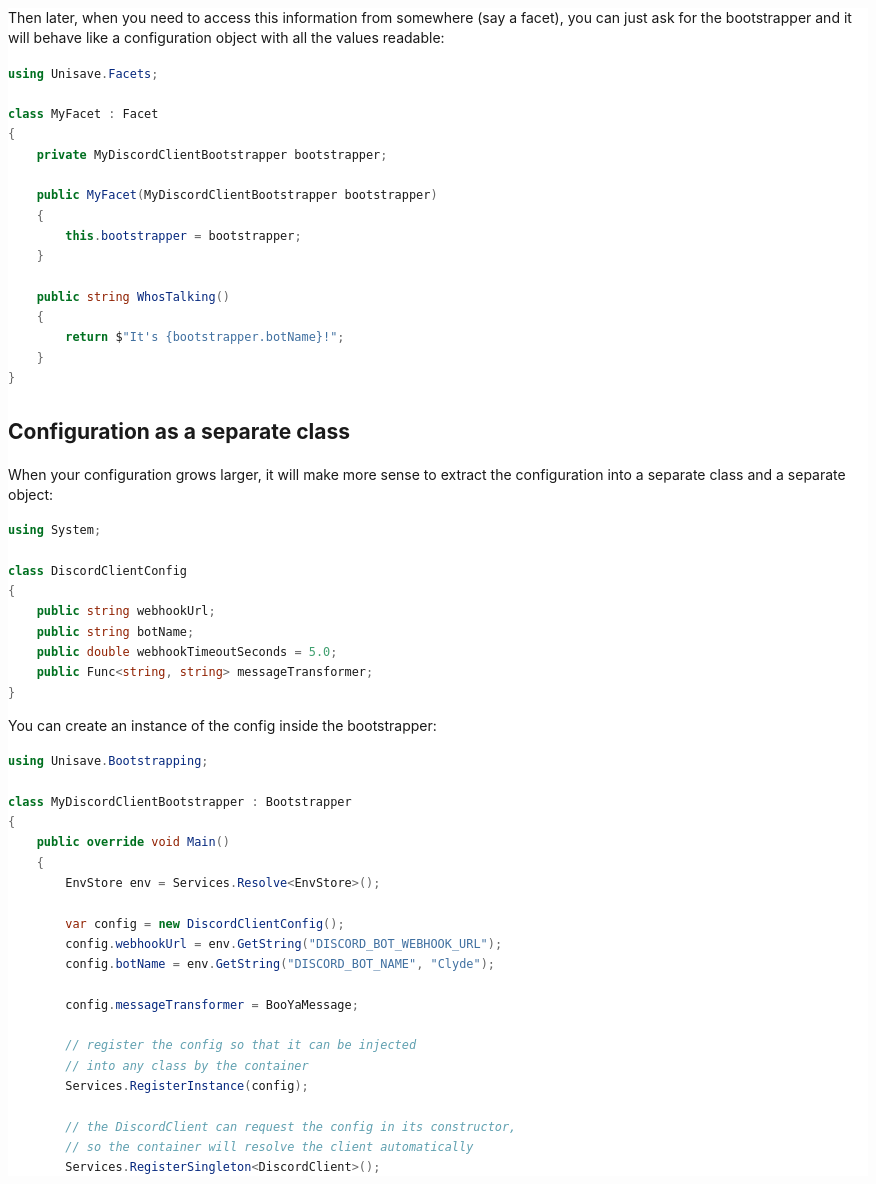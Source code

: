 ```csharp
```

Then later, when you need to access this information from somewhere (say a facet), you can just ask for the bootstrapper and it will behave like a configuration object with all the values readable:

```csharp
using Unisave.Facets;

class MyFacet : Facet
{
    private MyDiscordClientBootstrapper bootstrapper;

    public MyFacet(MyDiscordClientBootstrapper bootstrapper)
    {
        this.bootstrapper = bootstrapper;
    }

    public string WhosTalking()
    {
        return $"It's {bootstrapper.botName}!";
    }
}
```


## Configuration as a separate class

When your configuration grows larger, it will make more sense to extract the configuration into a separate class and a separate object:

```csharp
using System;

class DiscordClientConfig
{
    public string webhookUrl;
    public string botName;
    public double webhookTimeoutSeconds = 5.0;
    public Func<string, string> messageTransformer;
}
```

You can create an instance of the config inside the bootstrapper:

```csharp
using Unisave.Bootstrapping;

class MyDiscordClientBootstrapper : Bootstrapper
{
    public override void Main()
    {
        EnvStore env = Services.Resolve<EnvStore>();

        var config = new DiscordClientConfig();
        config.webhookUrl = env.GetString("DISCORD_BOT_WEBHOOK_URL");
        config.botName = env.GetString("DISCORD_BOT_NAME", "Clyde");
        
        config.messageTransformer = BooYaMessage;

        // register the config so that it can be injected
        // into any class by the container
        Services.RegisterInstance(config);

        // the DiscordClient can request the config in its constructor,
        // so the container will resolve the client automatically
        Services.RegisterSingleton<DiscordClient>();
```